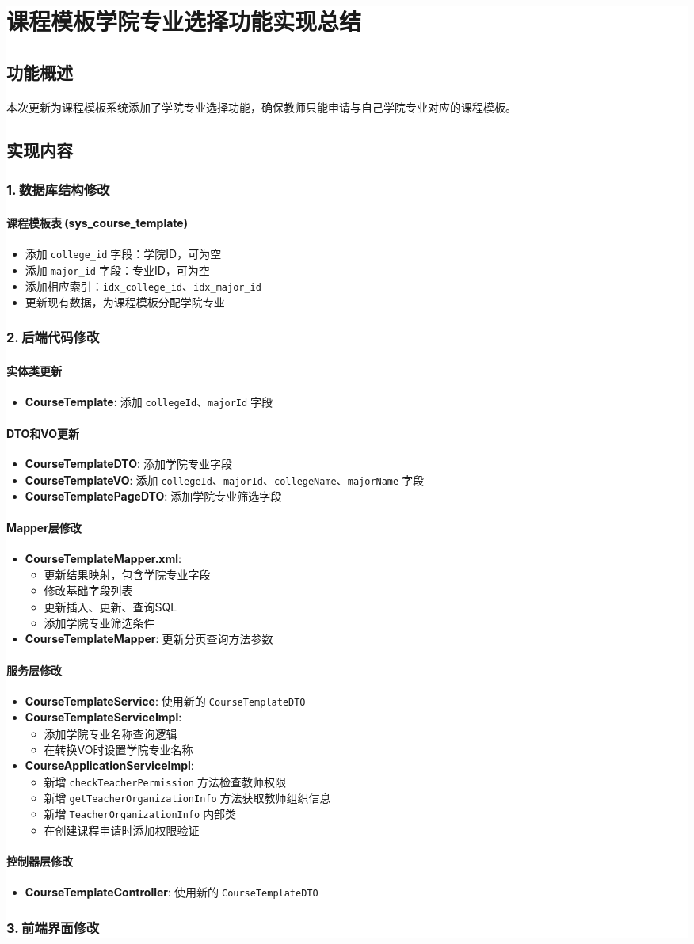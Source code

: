 # 课程模板学院专业选择功能实现总结

## 功能概述

本次更新为课程模板系统添加了学院专业选择功能，确保教师只能申请与自己学院专业对应的课程模板。

## 实现内容

### 1. 数据库结构修改

#### 课程模板表 (sys_course_template)
- 添加 `college_id` 字段：学院ID，可为空
- 添加 `major_id` 字段：专业ID，可为空
- 添加相应索引：`idx_college_id`、`idx_major_id`
- 更新现有数据，为课程模板分配学院专业

### 2. 后端代码修改

#### 实体类更新
- **CourseTemplate**: 添加 `collegeId`、`majorId` 字段

#### DTO和VO更新
- **CourseTemplateDTO**: 添加学院专业字段
- **CourseTemplateVO**: 添加 `collegeId`、`majorId`、`collegeName`、`majorName` 字段
- **CourseTemplatePageDTO**: 添加学院专业筛选字段

#### Mapper层修改
- **CourseTemplateMapper.xml**: 
  - 更新结果映射，包含学院专业字段
  - 修改基础字段列表
  - 更新插入、更新、查询SQL
  - 添加学院专业筛选条件
- **CourseTemplateMapper**: 更新分页查询方法参数

#### 服务层修改
- **CourseTemplateService**: 使用新的 `CourseTemplateDTO`
- **CourseTemplateServiceImpl**: 
  - 添加学院专业名称查询逻辑
  - 在转换VO时设置学院专业名称
- **CourseApplicationServiceImpl**: 
  - 新增 `checkTeacherPermission` 方法检查教师权限
  - 新增 `getTeacherOrganizationInfo` 方法获取教师组织信息
  - 新增 `TeacherOrganizationInfo` 内部类
  - 在创建课程申请时添加权限验证

#### 控制器层修改
- **CourseTemplateController**: 使用新的 `CourseTemplateDTO`

### 3. 前端界面修改
